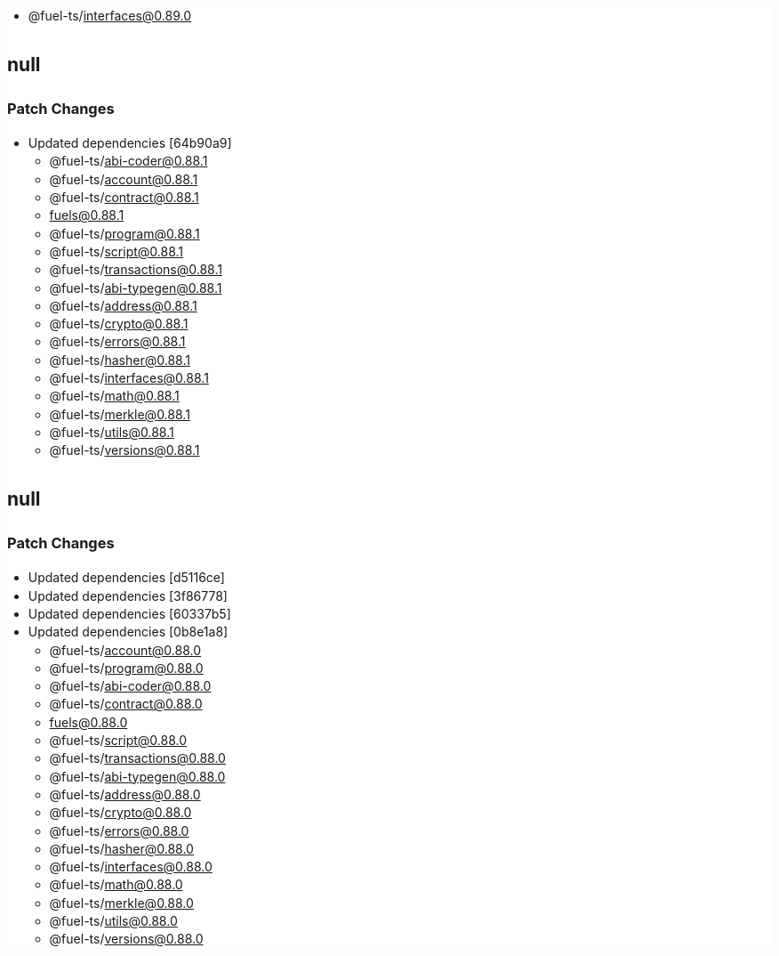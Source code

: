   - @fuel-ts/interfaces@0.89.0

## null

### Patch Changes

- Updated dependencies [64b90a9]
  - @fuel-ts/abi-coder@0.88.1
  - @fuel-ts/account@0.88.1
  - @fuel-ts/contract@0.88.1
  - fuels@0.88.1
  - @fuel-ts/program@0.88.1
  - @fuel-ts/script@0.88.1
  - @fuel-ts/transactions@0.88.1
  - @fuel-ts/abi-typegen@0.88.1
  - @fuel-ts/address@0.88.1
  - @fuel-ts/crypto@0.88.1
  - @fuel-ts/errors@0.88.1
  - @fuel-ts/hasher@0.88.1
  - @fuel-ts/interfaces@0.88.1
  - @fuel-ts/math@0.88.1
  - @fuel-ts/merkle@0.88.1
  - @fuel-ts/utils@0.88.1
  - @fuel-ts/versions@0.88.1

## null

### Patch Changes

- Updated dependencies [d5116ce]
- Updated dependencies [3f86778]
- Updated dependencies [60337b5]
- Updated dependencies [0b8e1a8]
  - @fuel-ts/account@0.88.0
  - @fuel-ts/program@0.88.0
  - @fuel-ts/abi-coder@0.88.0
  - @fuel-ts/contract@0.88.0
  - fuels@0.88.0
  - @fuel-ts/script@0.88.0
  - @fuel-ts/transactions@0.88.0
  - @fuel-ts/abi-typegen@0.88.0
  - @fuel-ts/address@0.88.0
  - @fuel-ts/crypto@0.88.0
  - @fuel-ts/errors@0.88.0
  - @fuel-ts/hasher@0.88.0
  - @fuel-ts/interfaces@0.88.0
  - @fuel-ts/math@0.88.0
  - @fuel-ts/merkle@0.88.0
  - @fuel-ts/utils@0.88.0
  - @fuel-ts/versions@0.88.0
